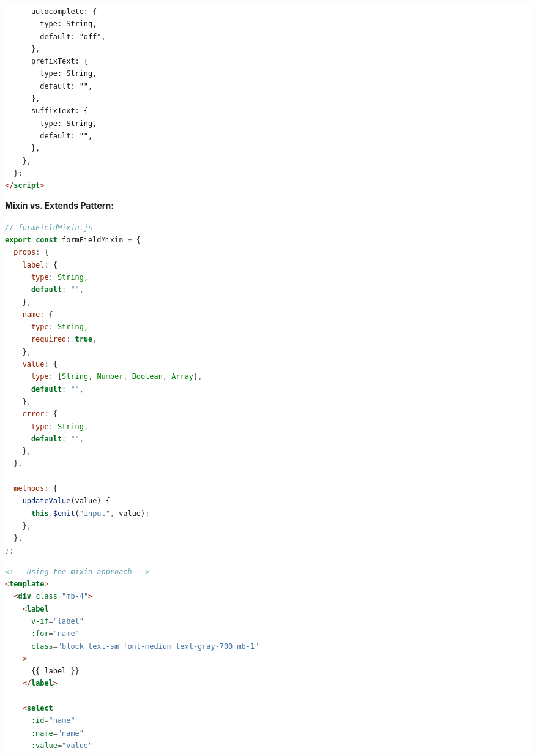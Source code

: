 ```html
      autocomplete: {
        type: String,
        default: "off",
      },
      prefixText: {
        type: String,
        default: "",
      },
      suffixText: {
        type: String,
        default: "",
      },
    },
  };
</script>
```

**Mixin vs. Extends Pattern:**

```js
// formFieldMixin.js
export const formFieldMixin = {
  props: {
    label: {
      type: String,
      default: "",
    },
    name: {
      type: String,
      required: true,
    },
    value: {
      type: [String, Number, Boolean, Array],
      default: "",
    },
    error: {
      type: String,
      default: "",
    },
  },

  methods: {
    updateValue(value) {
      this.$emit("input", value);
    },
  },
};
```

```html
<!-- Using the mixin approach -->
<template>
  <div class="mb-4">
    <label
      v-if="label"
      :for="name"
      class="block text-sm font-medium text-gray-700 mb-1"
    >
      {{ label }}
    </label>

    <select
      :id="name"
      :name="name"
      :value="value"
```